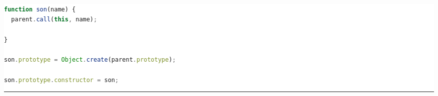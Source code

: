 ```js
function son(name) {
  parent.call(this, name);

}

son.prototype = Object.create(parent.prototype);

son.prototype.constructor = son;


```



---------

